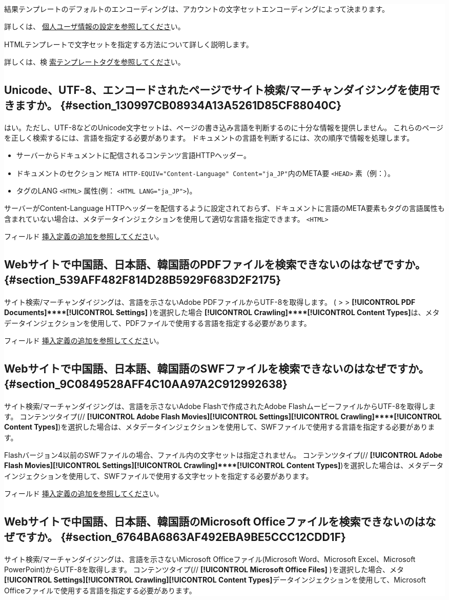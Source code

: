 結果テンプレートのデフォルトのエンコーディングは、アカウントの文字セットエンコーディングによって決まります。

詳しくは、 [個人ユーザ情報の設定を参照してくださ](../c-about-settings-menu/c-about-my-profile-menu.md#task_A11A3BE2527B4204B896E04303B04AA6)い。

HTMLテンプレートで文字セットを指定する方法について詳しく説明します。

詳しくは、検 [索テンプレートタグを参照してくださ](../c-appendices/c-templates.md#reference_F7AA3FF602314E42842BBC740D2CA1A4)い。

## Unicode、UTF-8、エンコードされたページでサイト検索/マーチャンダイジングを使用できますか。 {#section_130997CB08934A13A5261D85CF88040C}

はい。ただし、UTF-8などのUnicode文字セットは、ページの書き込み言語を判断するのに十分な情報を提供しません。 これらのページを正しく検索するには、言語を指定する必要があります。 ドキュメントの言語を判断するには、次の順序で情報を処理します。

* サーバーからドキュメントに配信されるコンテンツ言語HTTPヘッダー。
* ドキュメントのセクション `META HTTP-EQUIV="Content-Language" Content="ja_JP"`内のMETA要 `<HEAD>` 素（例：）。

* タグのLANG `<HTML>` 属性(例： `<HTML LANG="ja_JP">`)。

サーバーがContent-Language HTTPヘッダーを配信するように設定されておらず、ドキュメントに言語のMETA要素もタグの言語属性も含まれていない場合は、メタデータインジェクションを使用して適切な言語を指定できます。 `<HTML>`

フィールド [挿入定義の追加を参照してくださ](../c-about-settings-menu/c-about-metadata-menu.md#task_E86566FA1FF74CF68115C0ADA05172AE)い。

## Webサイトで中国語、日本語、韓国語のPDFファイルを検索できないのはなぜですか。 {#section_539AFF482F814D28B5929F683D2F2175}

サイト検索/マーチャンダイジングは、言語を示さないAdobe PDFファイルからUTF-8を取得します。 ( > > **[!UICONTROL PDF Documents]****[!UICONTROL Settings]** )を選択した場合 **[!UICONTROL Crawling]****[!UICONTROL Content Types]**&#x200B;は、メタデータインジェクションを使用して、PDFファイルで使用する言語を指定する必要があります。

フィールド [挿入定義の追加を参照してくださ](../c-about-settings-menu/c-about-metadata-menu.md#task_E86566FA1FF74CF68115C0ADA05172AE)い。

## Webサイトで中国語、日本語、韓国語のSWFファイルを検索できないのはなぜですか。 {#section_9C0849528AFF4C10AA97A2C912992638}

サイト検索/マーチャンダイジングは、言語を示さないAdobe Flashで作成されたAdobe FlashムービーファイルからUTF-8を取得します。 コンテンツタイプ(// **[!UICONTROL Adobe Flash Movies]****[!UICONTROL Settings]****[!UICONTROL Crawling]****[!UICONTROL Content Types]**)を選択した場合は、メタデータインジェクションを使用して、SWFファイルで使用する言語を指定する必要があります。

Flashバージョン4以前のSWFファイルの場合、ファイル内の文字セットは指定されません。 コンテンツタイプ(// **[!UICONTROL Adobe Flash Movies]****[!UICONTROL Settings]****[!UICONTROL Crawling]****[!UICONTROL Content Types]**)を選択した場合は、メタデータインジェクションを使用して、SWFファイルで使用する文字セットを指定する必要があります。

フィールド [挿入定義の追加を参照してくださ](../c-about-settings-menu/c-about-metadata-menu.md#task_E86566FA1FF74CF68115C0ADA05172AE)い。

## Webサイトで中国語、日本語、韓国語のMicrosoft Officeファイルを検索できないのはなぜですか。 {#section_6764BA6863AF492EBA9BE5CCC12CDD1F}

サイト検索/マーチャンダイジングは、言語を示さないMicrosoft Officeファイル(Microsoft Word、Microsoft Excel、Microsoft PowerPoint)からUTF-8を取得します。 コンテンツタイプ(// **[!UICONTROL Microsoft Office Files]** )を選択した場合、メタ **[!UICONTROL Settings]****[!UICONTROL Crawling]****[!UICONTROL Content Types]**&#x200B;データインジェクションを使用して、Microsoft Officeファイルで使用する言語を指定する必要があります。
